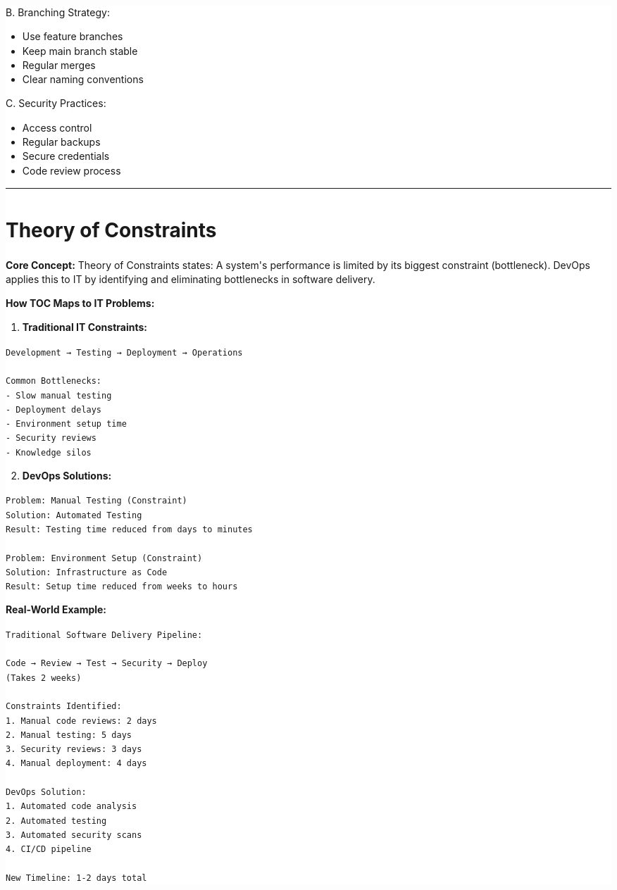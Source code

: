 B. Branching Strategy:
- Use feature branches
- Keep main branch stable
- Regular merges
- Clear naming conventions

C. Security Practices:
- Access control
- Regular backups
- Secure credentials
- Code review process



______________________________

# Theory of Constraints

**Core Concept:**
Theory of Constraints states: A system's performance is limited by its biggest constraint (bottleneck). DevOps applies this to IT by identifying and eliminating bottlenecks in software delivery.

**How TOC Maps to IT Problems:**

1. **Traditional IT Constraints:**
```
Development → Testing → Deployment → Operations

Common Bottlenecks:
- Slow manual testing
- Deployment delays
- Environment setup time
- Security reviews
- Knowledge silos
```

2. **DevOps Solutions:**
```
Problem: Manual Testing (Constraint)
Solution: Automated Testing
Result: Testing time reduced from days to minutes

Problem: Environment Setup (Constraint)
Solution: Infrastructure as Code
Result: Setup time reduced from weeks to hours
```

**Real-World Example:**

```
Traditional Software Delivery Pipeline:

Code → Review → Test → Security → Deploy
(Takes 2 weeks)

Constraints Identified:
1. Manual code reviews: 2 days
2. Manual testing: 5 days
3. Security reviews: 3 days
4. Manual deployment: 4 days

DevOps Solution:
1. Automated code analysis
2. Automated testing
3. Automated security scans
4. CI/CD pipeline

New Timeline: 1-2 days total
```